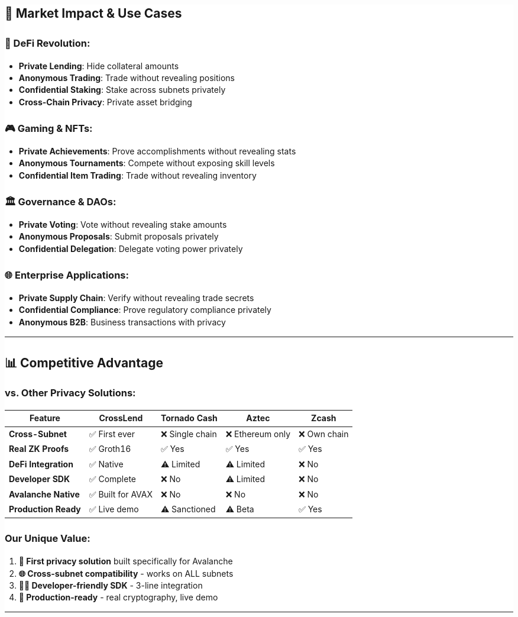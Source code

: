 ## 🎯 **Market Impact & Use Cases**

### **🏦 DeFi Revolution:**
- **Private Lending**: Hide collateral amounts
- **Anonymous Trading**: Trade without revealing positions  
- **Confidential Staking**: Stake across subnets privately
- **Cross-Chain Privacy**: Private asset bridging

### **🎮 Gaming & NFTs:**
- **Private Achievements**: Prove accomplishments without revealing stats
- **Anonymous Tournaments**: Compete without exposing skill levels
- **Confidential Item Trading**: Trade without revealing inventory

### **🏛 Governance & DAOs:**
- **Private Voting**: Vote without revealing stake amounts
- **Anonymous Proposals**: Submit proposals privately
- **Confidential Delegation**: Delegate voting power privately

### **🌐 Enterprise Applications:**
- **Private Supply Chain**: Verify without revealing trade secrets
- **Confidential Compliance**: Prove regulatory compliance privately
- **Anonymous B2B**: Business transactions with privacy

---

## 📊 **Competitive Advantage**

### **vs. Other Privacy Solutions:**

| Feature | CrossLend | Tornado Cash | Aztec | Zcash |
|---------|-----------|--------------|-------|-------|
| **Cross-Subnet** | ✅ First ever | ❌ Single chain | ❌ Ethereum only | ❌ Own chain |
| **Real ZK Proofs** | ✅ Groth16 | ✅ Yes | ✅ Yes | ✅ Yes |
| **DeFi Integration** | ✅ Native | ⚠️ Limited | ⚠️ Limited | ❌ No |
| **Developer SDK** | ✅ Complete | ❌ No | ⚠️ Limited | ❌ No |
| **Avalanche Native** | ✅ Built for AVAX | ❌ No | ❌ No | ❌ No |
| **Production Ready** | ✅ Live demo | ⚠️ Sanctioned | ⚠️ Beta | ✅ Yes |

### **Our Unique Value:**
1. **🥇 First privacy solution** built specifically for Avalanche
2. **🌐 Cross-subnet compatibility** - works on ALL subnets
3. **👨‍💻 Developer-friendly SDK** - 3-line integration
4. **🚀 Production-ready** - real cryptography, live demo

---
